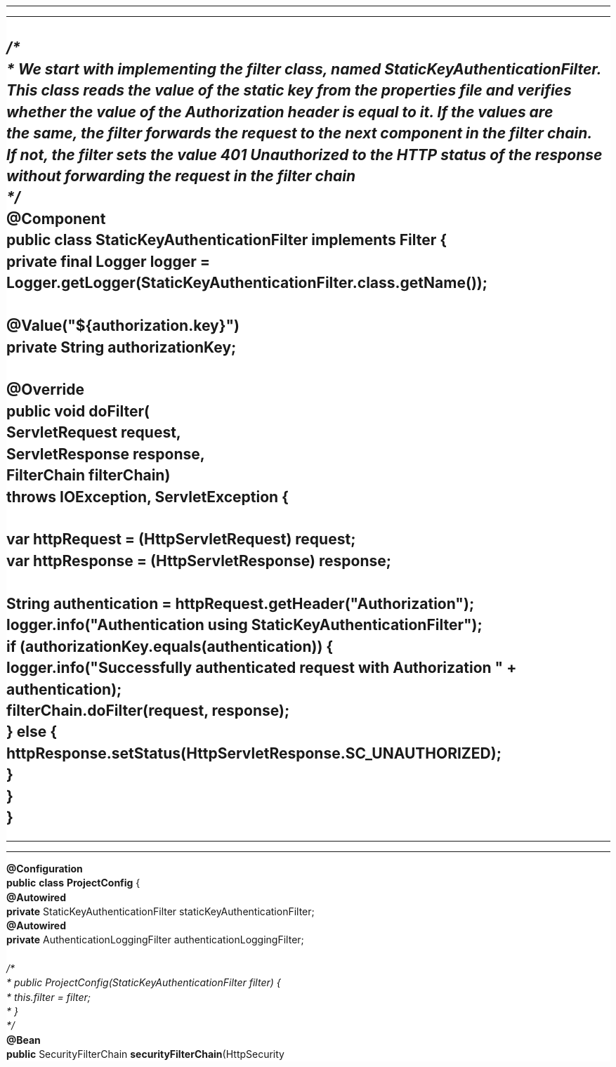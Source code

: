   -----------------------------------------------------------------------

  -----------------------------------------------------------------------
  */\*\
  \* We start with implementing the filter class, named
  StaticKeyAuthenticationFilter. This class reads the value of the static
  key from the properties file and verifies whether the value of the
  Authorization header is equal to it. If the values are\
  the same, the filter forwards the request to the next component in the
  filter chain.\
  If not, the filter sets the value 401 Unauthorized to the HTTP status
  of the response\
  without forwarding the request in the filter chain\
  \*/*\
  **\@Component**\
  **public** **class** **StaticKeyAuthenticationFilter** **implements**
  **Filter** {\
  **private** **final** Logger logger =
  Logger.getLogger(StaticKeyAuthenticationFilter.class.getName());\
  \
  **\@Value**(\"\${authorization.key}\")\
  **private** String authorizationKey;\
  \
  **\@Override**\
  **public** **void** **doFilter**(\
  ServletRequest request,\
  ServletResponse response,\
  FilterChain filterChain)\
  **throws** IOException, ServletException {\
  \
  var httpRequest = (HttpServletRequest) request;\
  var httpResponse = (HttpServletResponse) response;\
  \
  String authentication = httpRequest.getHeader(\"Authorization\");\
  logger.info(\"Authentication using StaticKeyAuthenticationFilter\");\
  **if** (authorizationKey.equals(authentication)) {\
  logger.info(\"Successfully authenticated request with Authorization
  \" + authentication);\
  filterChain.doFilter(request, response);\
  } **else** {\
  httpResponse.setStatus(HttpServletResponse.SC_UNAUTHORIZED);\
  }\
  }\
  }
  -----------------------------------------------------------------------

  -----------------------------------------------------------------------

  -----------------------------------------------------------------------
  **\@Configuration**\
  **public** **class** **ProjectConfig** {\
  **\@Autowired**\
  **private** StaticKeyAuthenticationFilter
  staticKeyAuthenticationFilter;\
  **\@Autowired**\
  **private** AuthenticationLoggingFilter authenticationLoggingFilter;\
  \
  */\*\
  \* public ProjectConfig(StaticKeyAuthenticationFilter filter) {\
  \* this.filter = filter;\
  \* }\
  \*/*\
  **\@Bean**\
  **public** SecurityFilterChain **securityFilterChain**(HttpSecurity